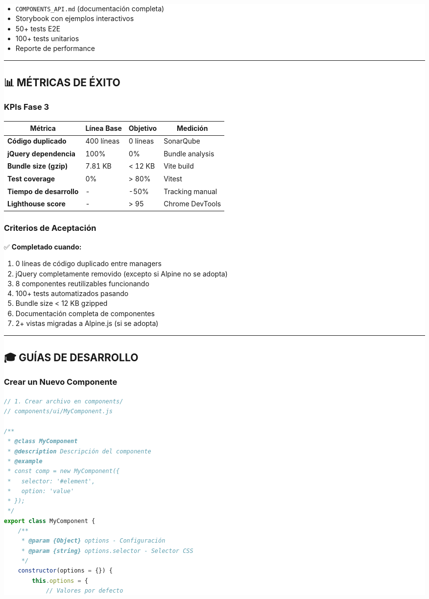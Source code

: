-   `COMPONENTS_API.md` (documentación completa)
-   Storybook con ejemplos interactivos
-   50+ tests E2E
-   100+ tests unitarios
-   Reporte de performance

---

## 📊 MÉTRICAS DE ÉXITO

### KPIs Fase 3

| Métrica                  | Línea Base | Objetivo | Medición        |
| ------------------------ | ---------- | -------- | --------------- |
| **Código duplicado**     | 400 líneas | 0 líneas | SonarQube       |
| **jQuery dependencia**   | 100%       | 0%       | Bundle analysis |
| **Bundle size (gzip)**   | 7.81 KB    | < 12 KB  | Vite build      |
| **Test coverage**        | 0%         | > 80%    | Vitest          |
| **Tiempo de desarrollo** | -          | -50%     | Tracking manual |
| **Lighthouse score**     | -          | > 95     | Chrome DevTools |

### Criterios de Aceptación

✅ **Completado cuando:**

1. 0 líneas de código duplicado entre managers
2. jQuery completamente removido (excepto si Alpine no se adopta)
3. 8 componentes reutilizables funcionando
4. 100+ tests automatizados pasando
5. Bundle size < 12 KB gzipped
6. Documentación completa de componentes
7. 2+ vistas migradas a Alpine.js (si se adopta)

---

## 🎓 GUÍAS DE DESARROLLO

### Crear un Nuevo Componente

```javascript
// 1. Crear archivo en components/
// components/ui/MyComponent.js

/**
 * @class MyComponent
 * @description Descripción del componente
 * @example
 * const comp = new MyComponent({
 *   selector: '#element',
 *   option: 'value'
 * });
 */
export class MyComponent {
    /**
     * @param {Object} options - Configuración
     * @param {string} options.selector - Selector CSS
     */
    constructor(options = {}) {
        this.options = {
            // Valores por defecto
```
